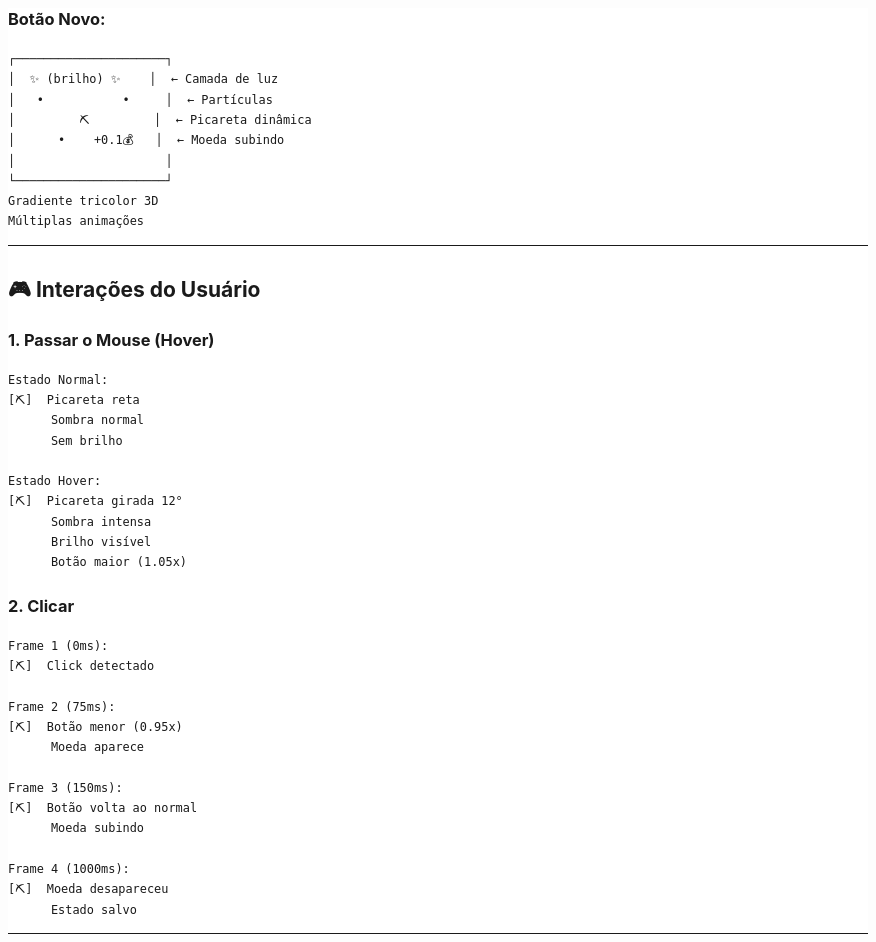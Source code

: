 ### Botão Novo:
```
┌─────────────────────┐
│  ✨ (brilho) ✨    │  ← Camada de luz
│   •           •     │  ← Partículas
│         ⛏️         │  ← Picareta dinâmica
│      •    +0.1💰   │  ← Moeda subindo
│                     │
└─────────────────────┘
Gradiente tricolor 3D
Múltiplas animações
```

---

## 🎮 Interações do Usuário

### 1. Passar o Mouse (Hover)
```
Estado Normal:
[⛏️]  Picareta reta
      Sombra normal
      Sem brilho

Estado Hover:
[⛏️]  Picareta girada 12°
      Sombra intensa
      Brilho visível
      Botão maior (1.05x)
```

### 2. Clicar
```
Frame 1 (0ms):
[⛏️]  Click detectado

Frame 2 (75ms):
[⛏️]  Botão menor (0.95x)
      Moeda aparece
      
Frame 3 (150ms):
[⛏️]  Botão volta ao normal
      Moeda subindo

Frame 4 (1000ms):
[⛏️]  Moeda desapareceu
      Estado salvo
```

---

